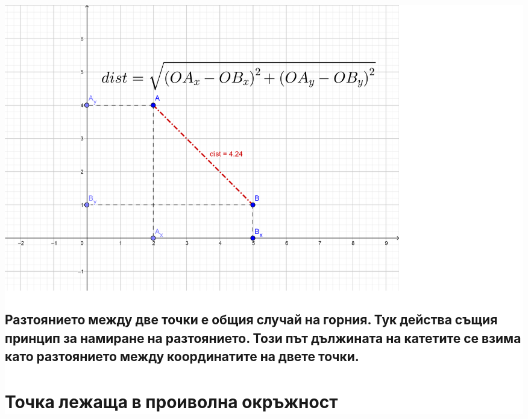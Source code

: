 <img src="./pic2.png" alt="alt text" width="76%" height="whatever" >
</p>

## Разтоянието между две точки е общия случай на горния. Тук действа същия принцип за намиране на разтоянието. Този път дължината на катетите се взима като разтоянието между координатите на двете точки.

# Точка лежаща в проиволна окръжност
<p align="center">